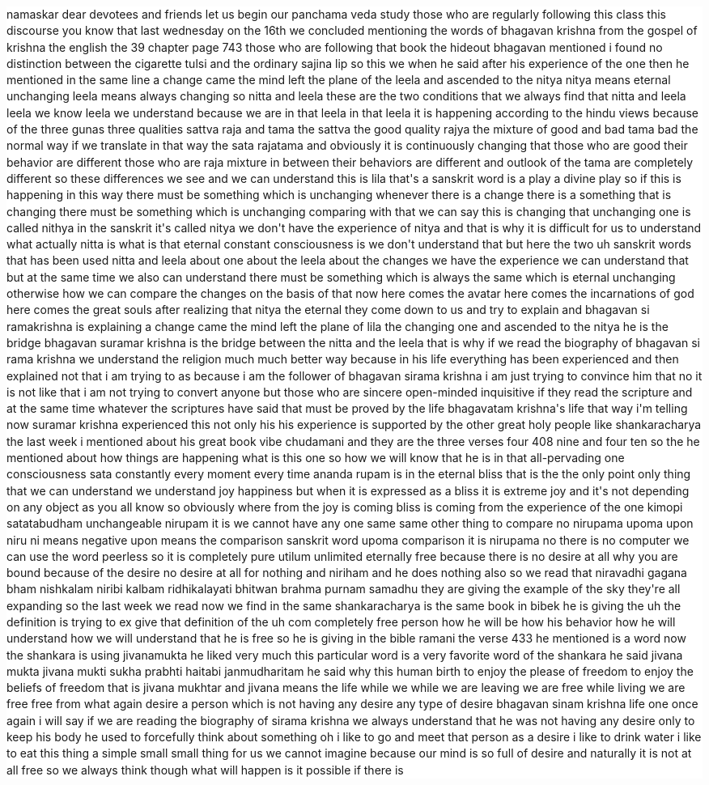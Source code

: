 namaskar dear devotees and friends let us begin our panchama veda study those who are regularly following this class this discourse you know that last wednesday on the 16th we concluded mentioning the words of bhagavan krishna from the gospel of krishna the english the 39 chapter page 743 those who are following that book the hideout bhagavan mentioned i found no distinction between the cigarette tulsi and the ordinary sajina lip so this we when he said after his experience of the one then he mentioned in the same line a change came the mind left the plane of the leela and ascended to the nitya nitya means eternal unchanging leela means always changing so nitta and leela these are the two conditions that we always find that nitta and leela leela we know leela we understand because we are in that leela in that leela it is happening according to the hindu views because of the three gunas three qualities sattva raja and tama the sattva the good quality rajya the mixture of good and bad tama bad the normal way if we translate in that way the sata rajatama and obviously it is continuously changing that those who are good their behavior are different those who are raja mixture in between their behaviors are different and outlook of the tama are completely different so these differences we see and we can understand this is lila that's a sanskrit word is a play a divine play so if this is happening in this way there must be something which is unchanging whenever there is a change there is a something that is changing there must be something which is unchanging comparing with that we can say this is changing that unchanging one is called nithya in the sanskrit it's called nitya we don't have the experience of nitya and that is why it is difficult for us to understand what actually nitta is what is that eternal constant consciousness is we don't understand that but here the two uh sanskrit words that has been used nitta and leela about one about the leela about the changes we have the experience we can understand that but at the same time we also can understand there must be something which is always the same which is eternal unchanging otherwise how we can compare the changes on the basis of that now here comes the avatar here comes the incarnations of god here comes the great souls after realizing that nitya the eternal they come down to us and try to explain and bhagavan si ramakrishna is explaining a change came the mind left the plane of lila the changing one and ascended to the nitya he is the bridge bhagavan suramar krishna is the bridge between the nitta and the leela that is why if we read the biography of bhagavan si rama krishna we understand the religion much much better way because in his life everything has been experienced and then explained not that i am trying to as because i am the follower of bhagavan sirama krishna i am just trying to convince him that no it is not like that i am not trying to convert anyone but those who are sincere open-minded inquisitive if they read the scripture and at the same time whatever the scriptures have said that must be proved by the life bhagavatam krishna's life that way i'm telling now suramar krishna experienced this not only his his experience is supported by the other great holy people like shankaracharya the last week i mentioned about his great book vibe chudamani and they are the three verses four 408 nine and four ten so the he mentioned about how things are happening what is this one so how we will know that he is in that all-pervading one consciousness sata constantly every moment every time ananda rupam is in the eternal bliss that is the the only point only thing that we can understand we understand joy happiness but when it is expressed as a bliss it is extreme joy and it's not depending on any object as you all know so obviously where from the joy is coming bliss is coming from the experience of the one kimopi satatabudham unchangeable nirupam it is we cannot have any one same same other thing to compare no nirupama upoma upon niru ni means negative upon means the comparison sanskrit word upoma comparison it is nirupama no there is no computer we can use the word peerless so it is completely pure utilum unlimited eternally free because there is no desire at all why you are bound because of the desire no desire at all for nothing and niriham and he does nothing also so we read that niravadhi gagana bham nishkalam niribi kalbam ridhikalayati bhitwan brahma purnam samadhu they are giving the example of the sky they're all expanding so the last week we read now we find in the same shankaracharya is the same book in bibek he is giving the uh the definition is trying to ex give that definition of the uh com completely free person how he will be how his behavior how he will understand how we will understand that he is free so he is giving in the bible ramani the verse 433 he mentioned is a word now the shankara is using jivanamukta he liked very much this particular word is a very favorite word of the shankara he said jivana mukta jivana mukti sukha prabhti haitabi janmudharitam he said why this human birth to enjoy the please of freedom to enjoy the beliefs of freedom that is jivana mukhtar and jivana means the life while we while we are leaving we are free while living we are free free from what again desire a person which is not having any desire any type of desire bhagavan sinam krishna life one once again i will say if we are reading the biography of sirama krishna we always understand that he was not having any desire only to keep his body he used to forcefully think about something oh i like to go and meet that person as a desire i like to drink water i like to eat this thing a simple small small thing for us we cannot imagine because our mind is so full of desire and naturally it is not at all free so we always think though what will happen is it possible if there is